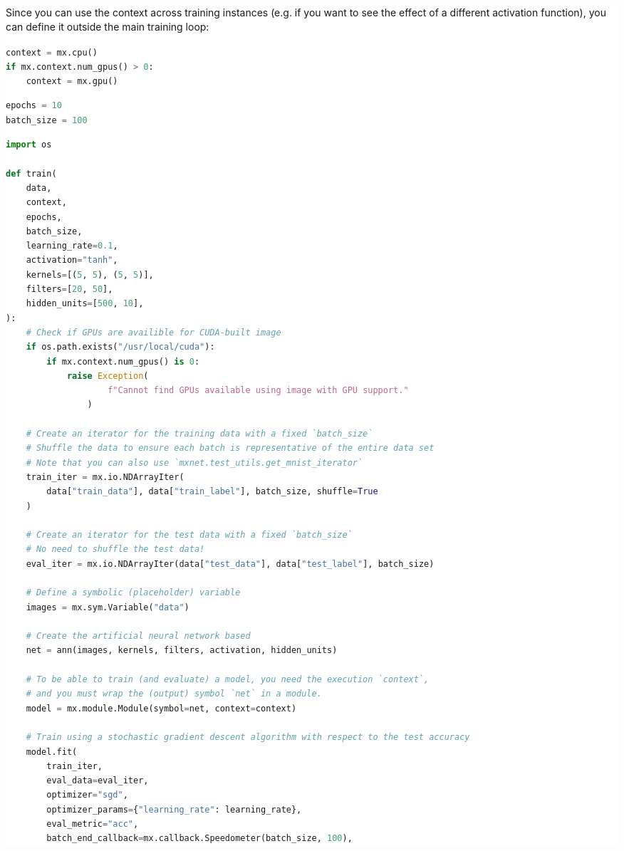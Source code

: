 Since you can use the context across training instances (e.g. if you want to see the effect of a different activation function), you can define it outside the main training loop:


```python
context = mx.cpu()
if mx.context.num_gpus() > 0:
    context = mx.gpu()
```


```python
epochs = 10
batch_size = 100
```


```python
import os

def train(
    data,
    context,
    epochs,
    batch_size,
    learning_rate=0.1,
    activation="tanh",
    kernels=[(5, 5), (5, 5)],
    filters=[20, 50],
    hidden_units=[500, 10],
):
    # Check if GPUs are availible for CUDA-built image
    if os.path.exists("/usr/local/cuda"):
        if mx.context.num_gpus() is 0:
            raise Exception(
                    f"Cannot find GPUs available using image with GPU support."
                )

    # Create an iterator for the training data with a fixed `batch_size`
    # Shuffle the data to ensure each batch is representative of the entire data set
    # Note that you can also use `mxnet.test_utils.get_mnist_iterator`
    train_iter = mx.io.NDArrayIter(
        data["train_data"], data["train_label"], batch_size, shuffle=True
    )

    # Create an iterator for the test data with a fixed `batch_size`
    # No need to shuffle the test data!
    eval_iter = mx.io.NDArrayIter(data["test_data"], data["test_label"], batch_size)

    # Define a symbolic (placeholder) variable
    images = mx.sym.Variable("data")

    # Create the artificial neural network based
    net = ann(images, kernels, filters, activation, hidden_units)

    # To be able to train (and evaluate) a model, you need the execution `context`,
    # and you must wrap the (output) symbol `net` in a module.
    model = mx.module.Module(symbol=net, context=context)

    # Train using a stochastic gradient descent algorithm with respect to the test accuracy
    model.fit(
        train_iter,
        eval_data=eval_iter,
        optimizer="sgd",
        optimizer_params={"learning_rate": learning_rate},
        eval_metric="acc",
        batch_end_callback=mx.callback.Speedometer(batch_size, 100),
```

[//]: # "WARNING: This page is auto-generated from Jupyter notebooks and should not be modified directly."